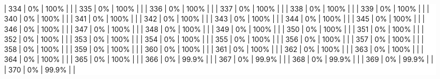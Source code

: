 | 334 | 0% | 100% |  |
| 335 | 0% | 100% |  |
| 336 | 0% | 100% |  |
| 337 | 0% | 100% |  |
| 338 | 0% | 100% |  |
| 339 | 0% | 100% |  |
| 340 | 0% | 100% |  |
| 341 | 0% | 100% |  |
| 342 | 0% | 100% |  |
| 343 | 0% | 100% |  |
| 344 | 0% | 100% |  |
| 345 | 0% | 100% |  |
| 346 | 0% | 100% |  |
| 347 | 0% | 100% |  |
| 348 | 0% | 100% |  |
| 349 | 0% | 100% |  |
| 350 | 0% | 100% |  |
| 351 | 0% | 100% |  |
| 352 | 0% | 100% |  |
| 353 | 0% | 100% |  |
| 354 | 0% | 100% |  |
| 355 | 0% | 100% |  |
| 356 | 0% | 100% |  |
| 357 | 0% | 100% |  |
| 358 | 0% | 100% |  |
| 359 | 0% | 100% |  |
| 360 | 0% | 100% |  |
| 361 | 0% | 100% |  |
| 362 | 0% | 100% |  |
| 363 | 0% | 100% |  |
| 364 | 0% | 100% |  |
| 365 | 0% | 100% |  |
| 366 | 0% | 99.9% |  |
| 367 | 0% | 99.9% |  |
| 368 | 0% | 99.9% |  |
| 369 | 0% | 99.9% |  |
| 370 | 0% | 99.9% |  |